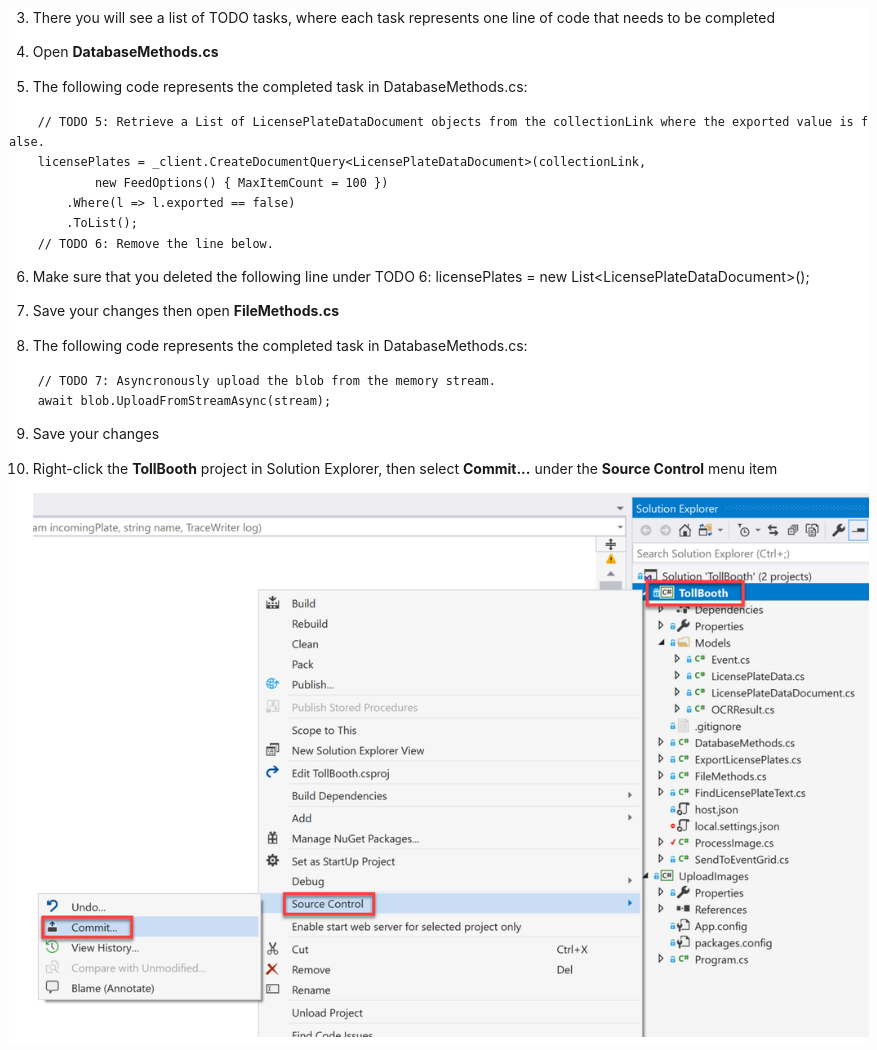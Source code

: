 3.  There you will see a list of TODO tasks, where each task represents one line of code that needs to be completed

4.  Open **DatabaseMethods.cs**

5.  The following code represents the completed task in DatabaseMethods.cs:

```
    // TODO 5: Retrieve a List of LicensePlateDataDocument objects from the collectionLink where the exported value is false.
    licensePlates = _client.CreateDocumentQuery<LicensePlateDataDocument>(collectionLink,
            new FeedOptions() { MaxItemCount = 100 })
        .Where(l => l.exported == false)
        .ToList();
    // TODO 6: Remove the line below.
```

6.  Make sure that you deleted the following line under TODO 6: licensePlates = new List\<LicensePlateDataDocument\>();

7.  Save your changes then open **FileMethods.cs**

8.  The following code represents the completed task in DatabaseMethods.cs:

```
    // TODO 7: Asyncronously upload the blob from the memory stream.
    await blob.UploadFromStreamAsync(stream);
```

9.  Save your changes

10. Right-click the **TollBooth** project in Solution Explorer, then select **Commit...** under the **Source Control** menu item

    ![In Solution Explorer, TollBooth is selected. From its right-click menu, Source Control and Commit are both selected.](images/Hands-onlabstep-by-step-Serverlessarchitectureimages/media/image101.png "Solution Explorer")
